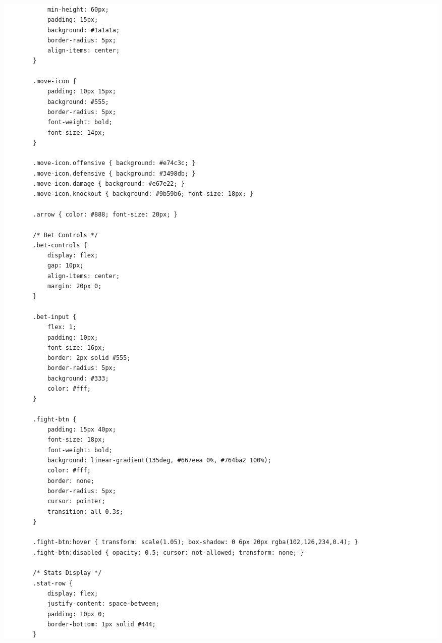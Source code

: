 ```html
            min-height: 60px;
            padding: 15px;
            background: #1a1a1a;
            border-radius: 5px;
            align-items: center;
        }

        .move-icon {
            padding: 10px 15px;
            background: #555;
            border-radius: 5px;
            font-weight: bold;
            font-size: 14px;
        }

        .move-icon.offensive { background: #e74c3c; }
        .move-icon.defensive { background: #3498db; }
        .move-icon.damage { background: #e67e22; }
        .move-icon.knockout { background: #9b59b6; font-size: 18px; }

        .arrow { color: #888; font-size: 20px; }

        /* Bet Controls */
        .bet-controls {
            display: flex;
            gap: 10px;
            align-items: center;
            margin: 20px 0;
        }

        .bet-input {
            flex: 1;
            padding: 10px;
            font-size: 16px;
            border: 2px solid #555;
            border-radius: 5px;
            background: #333;
            color: #fff;
        }

        .fight-btn {
            padding: 15px 40px;
            font-size: 18px;
            font-weight: bold;
            background: linear-gradient(135deg, #667eea 0%, #764ba2 100%);
            color: #fff;
            border: none;
            border-radius: 5px;
            cursor: pointer;
            transition: all 0.3s;
        }

        .fight-btn:hover { transform: scale(1.05); box-shadow: 0 6px 20px rgba(102,126,234,0.4); }
        .fight-btn:disabled { opacity: 0.5; cursor: not-allowed; transform: none; }

        /* Stats Display */
        .stat-row {
            display: flex;
            justify-content: space-between;
            padding: 10px 0;
            border-bottom: 1px solid #444;
        }

```
